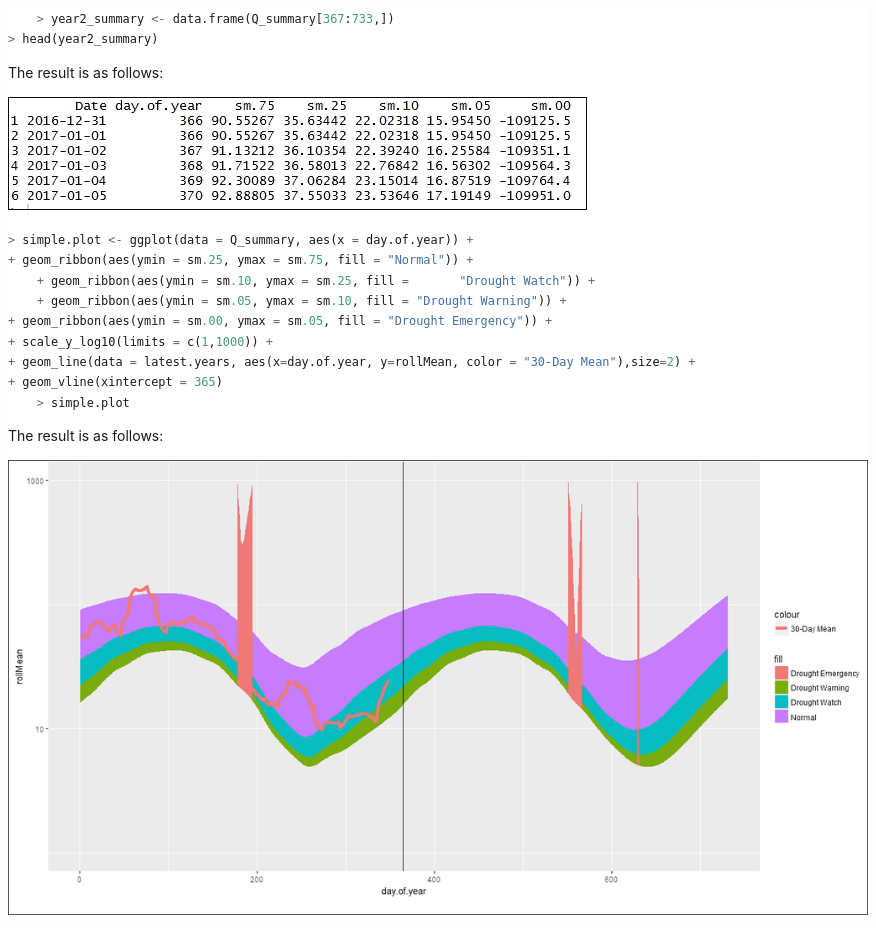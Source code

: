 ```py
    > year2_summary <- data.frame(Q_summary[367:733,])     
> head(year2_summary)

```

The result is as follows:

![Step 5 - plotting results](img/image_05_040.jpg)

```py
> simple.plot <- ggplot(data = Q_summary, aes(x = day.of.year)) + 
+ geom_ribbon(aes(ymin = sm.25, ymax = sm.75, fill = "Normal")) + 
    + geom_ribbon(aes(ymin = sm.10, ymax = sm.25, fill =       "Drought Watch")) +
    + geom_ribbon(aes(ymin = sm.05, ymax = sm.10, fill = "Drought Warning")) +
+ geom_ribbon(aes(ymin = sm.00, ymax = sm.05, fill = "Drought Emergency")) + 
+ scale_y_log10(limits = c(1,1000)) + 
+ geom_line(data = latest.years, aes(x=day.of.year, y=rollMean, color = "30-Day Mean"),size=2) + 
+ geom_vline(xintercept = 365) 
    > simple.plot

```

The result is as follows:

![Step 5 - plotting results](img/image_05_041.jpg)